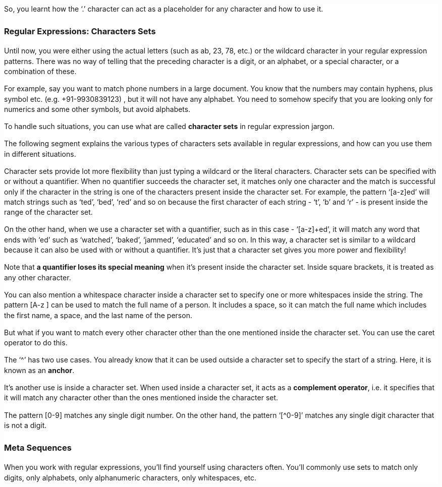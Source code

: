 So, you learnt how the ‘.’ character can act as a placeholder for any character and how to use it. 

### Regular Expressions: Characters Sets
Until now, you were either using the actual letters (such as ab, 23, 78, etc.) or the wildcard character in your regular expression patterns. There was no way of telling that the preceding character is a digit, or an alphabet, or a special character, or a combination of these.

For example, say you want to match phone numbers in a large document. You know that the numbers may contain hyphens, plus symbol etc. (e.g. +91-9930839123) , but it will not have any alphabet. You need to somehow specify that you are looking only for numerics and some other symbols, but avoid alphabets.

To handle such situations, you can use what are called **character sets** in regular expression jargon.

The following segment explains the various types of characters sets available in regular expressions, and how can you use them in different situations.

Character sets provide lot more flexibility than just typing a wildcard or the literal characters. Character sets can be specified with or without a quantifier. When no quantifier succeeds the character set, it matches only one character and the match is successful only if the character in the string is one of the characters present inside the character set. For example, the pattern ‘[a-z]ed’ will match strings such as ‘ted’, ‘bed’, ‘red’ and so on because the first character of each string - ‘t’, ‘b’ and ‘r’ - is present inside the range of the character set.

On the other hand, when we use a character set with a quantifier, such as in this case - ‘[a-z]+ed’, it will match any word that ends with ‘ed’ such as ‘watched’, ‘baked’, ‘jammed’, ‘educated’ and so on. In this way, a character set is similar to a wildcard because it can also be used with or without a quantifier. It’s just that a character set gives you more power and flexibility!

Note that **a quantifier loses its special meaning** when it’s present inside the character set. Inside square brackets, it is treated as any other character. 

You can also mention a whitespace character inside a character set to specify one or more whitespaces inside the string. The pattern [A-z ] can be used to match the full name of a person. It includes a space, so it can match the full name which includes the first name, a space, and the last name of the person.

But what if you want to match every other character other than the one mentioned inside the character set. You can use the caret operator to do this.

The ‘^’ has two use cases. You already know that it can be used outside a character set to specify the start of a string. Here, it is known as an **anchor**.

It’s another use is inside a character set. When used inside a character set, it acts as a **complement operator**, i.e. it specifies that it will match any character other than the ones mentioned inside the character set.

The pattern [0-9] matches any single digit number. On the other hand, the pattern ‘[^0-9]’ matches any single digit character that is not a digit.

### Meta Sequences
When you work with regular expressions, you’ll find yourself using characters often. You’ll commonly use sets to match only digits, only alphabets, only alphanumeric characters, only whitespaces, etc.
